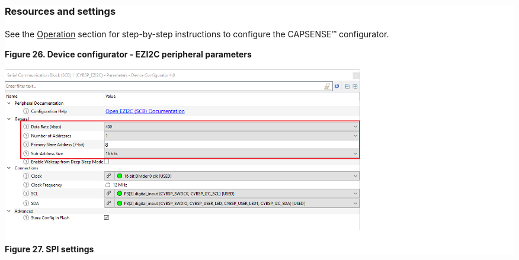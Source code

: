 ### Resources and settings

See the [Operation](#operation) section for step-by-step instructions to configure the CAPSENSE&trade; configurator.

**Figure 26. Device configurator - EZI2C peripheral parameters**

<img src="images/ezi2c_config.png" alt="" width="600"/>

**Figure 27. SPI settings**
